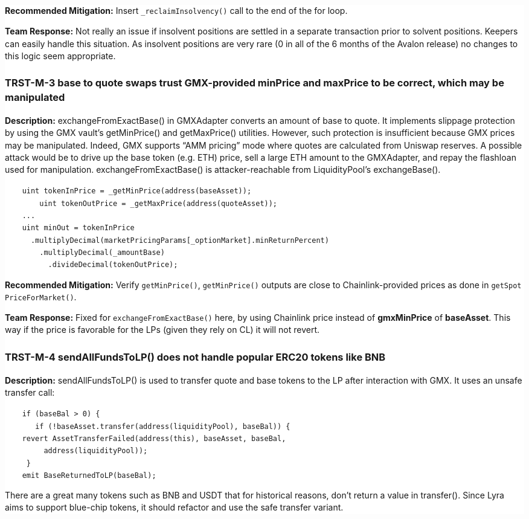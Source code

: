 **Recommended Mitigation:**
Insert `_reclaimInsolvency()` call to the end of the for loop.

**Team Response:**
Not really an issue if insolvent positions are settled in a separate transaction prior to solvent 
positions. Keepers can easily handle this situation. As insolvent positions are very rare (0 in all 
of the 6 months of the Avalon release) no changes to this logic seem appropriate.


### TRST-M-3 base to quote swaps trust GMX-provided minPrice and maxPrice to be correct, which may be manipulated
**Description:**
exchangeFromExactBase() in GMXAdapter converts an amount of base to quote. It 
implements slippage protection by using the GMX vault’s getMinPrice() and getMaxPrice() 
utilities. However, such protection is insufficient because GMX prices may be manipulated. 
Indeed, GMX supports “AMM pricing” mode where quotes are calculated from Uniswap 
reserves. A possible attack would be to drive up the base token (e.g. ETH) price, sell a large 
ETH amount to the GMXAdapter, and repay the flashloan used for manipulation. 
exchangeFromExactBase() is attacker-reachable from LiquidityPool’s exchangeBase().
```solidity
    uint tokenInPrice = _getMinPrice(address(baseAsset));
        uint tokenOutPrice = _getMaxPrice(address(quoteAsset));
    ...
    uint minOut = tokenInPrice
      .multiplyDecimal(marketPricingParams[_optionMarket].minReturnPercent)
        .multiplyDecimal(_amountBase)
          .divideDecimal(tokenOutPrice);
```

**Recommended Mitigation:**
Verify `getMinPrice()`, `getMinPrice()` outputs are close to Chainlink-provided prices as done in 
`getSpotPriceForMarket()`.

**Team Response:**
Fixed for `exchangeFromExactBase()` here, by using Chainlink price instead of **gmxMinPrice** of 
**baseAsset**. This way if the price is favorable for the LPs (given they rely on CL) it will not revert.


### TRST-M-4 sendAllFundsToLP() does not handle popular ERC20 tokens like BNB
**Description:**
sendAllFundsToLP() is used to transfer quote and base tokens to the LP after interaction with 
GMX. It uses an unsafe transfer call:
```solidity
    if (baseBal > 0) {
       if (!baseAsset.transfer(address(liquidityPool), baseBal)) {
    revert AssetTransferFailed(address(this), baseAsset, baseBal, 
         address(liquidityPool));
     }
    emit BaseReturnedToLP(baseBal);
```
There are a great many tokens such as BNB and USDT that for historical reasons, don’t return 
a value in transfer(). Since Lyra aims to support blue-chip tokens, it should refactor and use 
the safe transfer variant.
